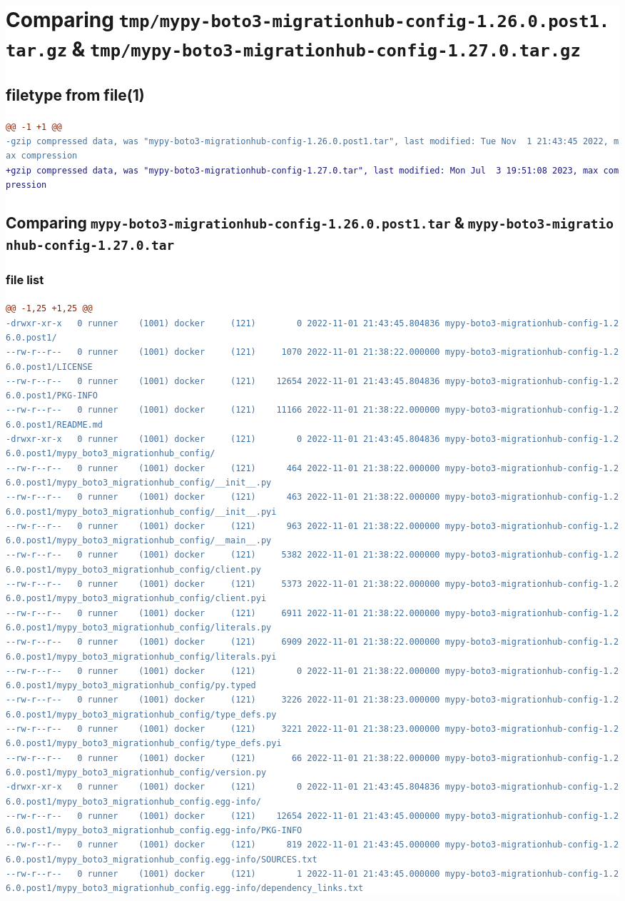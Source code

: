# Comparing `tmp/mypy-boto3-migrationhub-config-1.26.0.post1.tar.gz` & `tmp/mypy-boto3-migrationhub-config-1.27.0.tar.gz`

## filetype from file(1)

```diff
@@ -1 +1 @@
-gzip compressed data, was "mypy-boto3-migrationhub-config-1.26.0.post1.tar", last modified: Tue Nov  1 21:43:45 2022, max compression
+gzip compressed data, was "mypy-boto3-migrationhub-config-1.27.0.tar", last modified: Mon Jul  3 19:51:08 2023, max compression
```

## Comparing `mypy-boto3-migrationhub-config-1.26.0.post1.tar` & `mypy-boto3-migrationhub-config-1.27.0.tar`

### file list

```diff
@@ -1,25 +1,25 @@
-drwxr-xr-x   0 runner    (1001) docker     (121)        0 2022-11-01 21:43:45.804836 mypy-boto3-migrationhub-config-1.26.0.post1/
--rw-r--r--   0 runner    (1001) docker     (121)     1070 2022-11-01 21:38:22.000000 mypy-boto3-migrationhub-config-1.26.0.post1/LICENSE
--rw-r--r--   0 runner    (1001) docker     (121)    12654 2022-11-01 21:43:45.804836 mypy-boto3-migrationhub-config-1.26.0.post1/PKG-INFO
--rw-r--r--   0 runner    (1001) docker     (121)    11166 2022-11-01 21:38:22.000000 mypy-boto3-migrationhub-config-1.26.0.post1/README.md
-drwxr-xr-x   0 runner    (1001) docker     (121)        0 2022-11-01 21:43:45.804836 mypy-boto3-migrationhub-config-1.26.0.post1/mypy_boto3_migrationhub_config/
--rw-r--r--   0 runner    (1001) docker     (121)      464 2022-11-01 21:38:22.000000 mypy-boto3-migrationhub-config-1.26.0.post1/mypy_boto3_migrationhub_config/__init__.py
--rw-r--r--   0 runner    (1001) docker     (121)      463 2022-11-01 21:38:22.000000 mypy-boto3-migrationhub-config-1.26.0.post1/mypy_boto3_migrationhub_config/__init__.pyi
--rw-r--r--   0 runner    (1001) docker     (121)      963 2022-11-01 21:38:22.000000 mypy-boto3-migrationhub-config-1.26.0.post1/mypy_boto3_migrationhub_config/__main__.py
--rw-r--r--   0 runner    (1001) docker     (121)     5382 2022-11-01 21:38:22.000000 mypy-boto3-migrationhub-config-1.26.0.post1/mypy_boto3_migrationhub_config/client.py
--rw-r--r--   0 runner    (1001) docker     (121)     5373 2022-11-01 21:38:22.000000 mypy-boto3-migrationhub-config-1.26.0.post1/mypy_boto3_migrationhub_config/client.pyi
--rw-r--r--   0 runner    (1001) docker     (121)     6911 2022-11-01 21:38:22.000000 mypy-boto3-migrationhub-config-1.26.0.post1/mypy_boto3_migrationhub_config/literals.py
--rw-r--r--   0 runner    (1001) docker     (121)     6909 2022-11-01 21:38:22.000000 mypy-boto3-migrationhub-config-1.26.0.post1/mypy_boto3_migrationhub_config/literals.pyi
--rw-r--r--   0 runner    (1001) docker     (121)        0 2022-11-01 21:38:22.000000 mypy-boto3-migrationhub-config-1.26.0.post1/mypy_boto3_migrationhub_config/py.typed
--rw-r--r--   0 runner    (1001) docker     (121)     3226 2022-11-01 21:38:23.000000 mypy-boto3-migrationhub-config-1.26.0.post1/mypy_boto3_migrationhub_config/type_defs.py
--rw-r--r--   0 runner    (1001) docker     (121)     3221 2022-11-01 21:38:23.000000 mypy-boto3-migrationhub-config-1.26.0.post1/mypy_boto3_migrationhub_config/type_defs.pyi
--rw-r--r--   0 runner    (1001) docker     (121)       66 2022-11-01 21:38:22.000000 mypy-boto3-migrationhub-config-1.26.0.post1/mypy_boto3_migrationhub_config/version.py
-drwxr-xr-x   0 runner    (1001) docker     (121)        0 2022-11-01 21:43:45.804836 mypy-boto3-migrationhub-config-1.26.0.post1/mypy_boto3_migrationhub_config.egg-info/
--rw-r--r--   0 runner    (1001) docker     (121)    12654 2022-11-01 21:43:45.000000 mypy-boto3-migrationhub-config-1.26.0.post1/mypy_boto3_migrationhub_config.egg-info/PKG-INFO
--rw-r--r--   0 runner    (1001) docker     (121)      819 2022-11-01 21:43:45.000000 mypy-boto3-migrationhub-config-1.26.0.post1/mypy_boto3_migrationhub_config.egg-info/SOURCES.txt
--rw-r--r--   0 runner    (1001) docker     (121)        1 2022-11-01 21:43:45.000000 mypy-boto3-migrationhub-config-1.26.0.post1/mypy_boto3_migrationhub_config.egg-info/dependency_links.txt
```